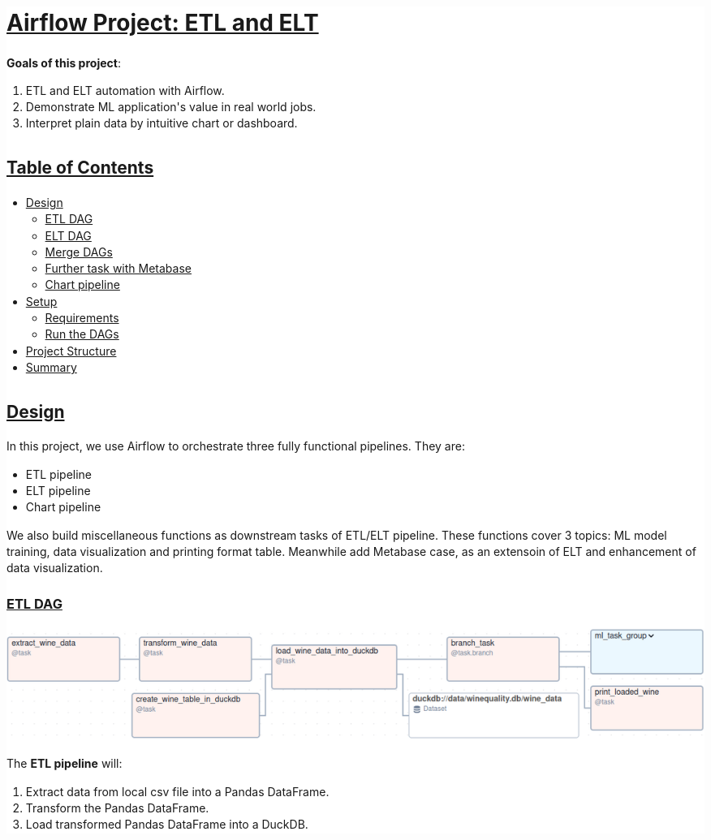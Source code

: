 # [**Airflow Project: ETL and ELT**](https://github.com/ArrayPD/Airflow-ETL-ELT/blob/main/README.md)

**Goals of this project**:
1. ETL and ELT automation with Airflow.
2. Demonstrate ML application's value in real world jobs.
3. Interpret plain data by intuitive chart or dashboard.

## [**Table of Contents**](#Airflow-Project:-ETL-and-ELT)
* [Design](#Design)
  * [ETL DAG](#ETL-DAG)
  * [ELT DAG](#ELT-DAG)
  * [Merge DAGs](#Merge-DAGs)
  * [Further task with Metabase](#Further-task-with-Metabase)
  * [Chart pipeline](#Chart-pipeline)
* [Setup](#Setup)
  * [Requirements](#Requirements)
  * [Run the DAGs](#Run-the-DAGs)
* [Project Structure](#Project-Structure)
* [Summary](#Summary)

## [**Design**](#Table-of-Contents)

In this project, we use Airflow to orchestrate three fully functional pipelines.
They are:
* ETL pipeline
* ELT pipeline
* Chart pipeline

We also build miscellaneous functions as downstream tasks of ETL/ELT pipeline.
These functions cover 3 topics: ML model training, data visualization and
printing format table. Meanwhile add Metabase case, as an extensoin of ELT and
enhancement of data visualization.

### [**ETL DAG**](#Table-of-Contents)

![ETL and following jobs](images/etl_and_following.png)

The **ETL pipeline** will:
1. Extract data from local csv file into a Pandas DataFrame.
2. Transform the Pandas DataFrame.
3. Load transformed Pandas DataFrame into a DuckDB.
